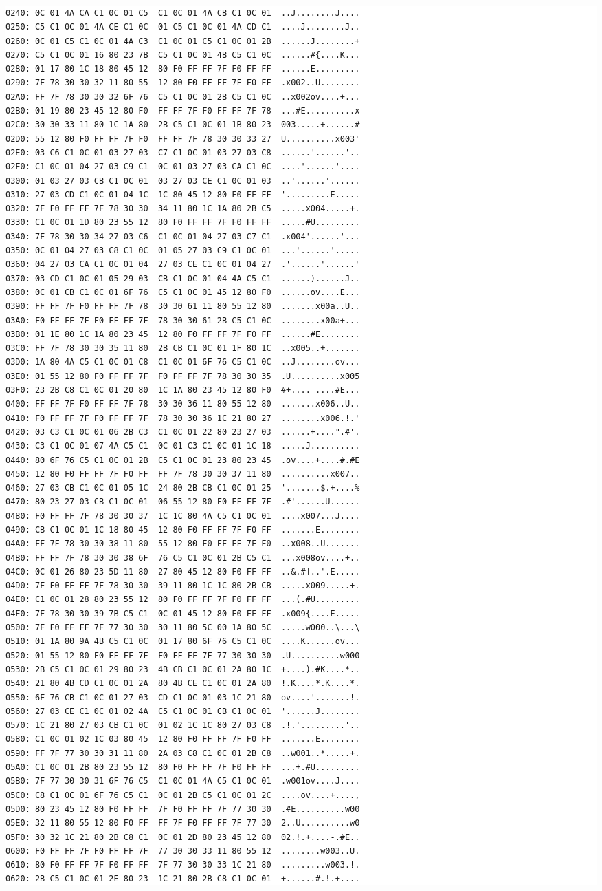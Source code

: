 ```
0240: 0C 01 4A CA C1 0C 01 C5  C1 0C 01 4A CB C1 0C 01  ..J........J....
0250: C5 C1 0C 01 4A CE C1 0C  01 C5 C1 0C 01 4A CD C1  ....J........J..
0260: 0C 01 C5 C1 0C 01 4A C3  C1 0C 01 C5 C1 0C 01 2B  ......J........+
0270: C5 C1 0C 01 16 80 23 7B  C5 C1 0C 01 4B C5 C1 0C  ......#{....K...
0280: 01 17 80 1C 18 80 45 12  80 F0 FF FF 7F F0 FF FF  ......E.........
0290: 7F 78 30 30 32 11 80 55  12 80 F0 FF FF 7F F0 FF  .x002..U........
02A0: FF 7F 78 30 30 32 6F 76  C5 C1 0C 01 2B C5 C1 0C  ..x002ov....+...
02B0: 01 19 80 23 45 12 80 F0  FF FF 7F F0 FF FF 7F 78  ...#E..........x
02C0: 30 30 33 11 80 1C 1A 80  2B C5 C1 0C 01 1B 80 23  003.....+......#
02D0: 55 12 80 F0 FF FF 7F F0  FF FF 7F 78 30 30 33 27  U..........x003'
02E0: 03 C6 C1 0C 01 03 27 03  C7 C1 0C 01 03 27 03 C8  ......'......'..
02F0: C1 0C 01 04 27 03 C9 C1  0C 01 03 27 03 CA C1 0C  ....'......'....
0300: 01 03 27 03 CB C1 0C 01  03 27 03 CE C1 0C 01 03  ..'......'......
0310: 27 03 CD C1 0C 01 04 1C  1C 80 45 12 80 F0 FF FF  '.........E.....
0320: 7F F0 FF FF 7F 78 30 30  34 11 80 1C 1A 80 2B C5  .....x004.....+.
0330: C1 0C 01 1D 80 23 55 12  80 F0 FF FF 7F F0 FF FF  .....#U.........
0340: 7F 78 30 30 34 27 03 C6  C1 0C 01 04 27 03 C7 C1  .x004'......'...
0350: 0C 01 04 27 03 C8 C1 0C  01 05 27 03 C9 C1 0C 01  ...'......'.....
0360: 04 27 03 CA C1 0C 01 04  27 03 CE C1 0C 01 04 27  .'......'......'
0370: 03 CD C1 0C 01 05 29 03  CB C1 0C 01 04 4A C5 C1  ......)......J..
0380: 0C 01 CB C1 0C 01 6F 76  C5 C1 0C 01 45 12 80 F0  ......ov....E...
0390: FF FF 7F F0 FF FF 7F 78  30 30 61 11 80 55 12 80  .......x00a..U..
03A0: F0 FF FF 7F F0 FF FF 7F  78 30 30 61 2B C5 C1 0C  ........x00a+...
03B0: 01 1E 80 1C 1A 80 23 45  12 80 F0 FF FF 7F F0 FF  ......#E........
03C0: FF 7F 78 30 30 35 11 80  2B CB C1 0C 01 1F 80 1C  ..x005..+.......
03D0: 1A 80 4A C5 C1 0C 01 C8  C1 0C 01 6F 76 C5 C1 0C  ..J........ov...
03E0: 01 55 12 80 F0 FF FF 7F  F0 FF FF 7F 78 30 30 35  .U..........x005
03F0: 23 2B C8 C1 0C 01 20 80  1C 1A 80 23 45 12 80 F0  #+.... ....#E...
0400: FF FF 7F F0 FF FF 7F 78  30 30 36 11 80 55 12 80  .......x006..U..
0410: F0 FF FF 7F F0 FF FF 7F  78 30 30 36 1C 21 80 27  ........x006.!.'
0420: 03 C3 C1 0C 01 06 2B C3  C1 0C 01 22 80 23 27 03  ......+....".#'.
0430: C3 C1 0C 01 07 4A C5 C1  0C 01 C3 C1 0C 01 1C 18  .....J..........
0440: 80 6F 76 C5 C1 0C 01 2B  C5 C1 0C 01 23 80 23 45  .ov....+....#.#E
0450: 12 80 F0 FF FF 7F F0 FF  FF 7F 78 30 30 37 11 80  ..........x007..
0460: 27 03 CB C1 0C 01 05 1C  24 80 2B CB C1 0C 01 25  '.......$.+....%
0470: 80 23 27 03 CB C1 0C 01  06 55 12 80 F0 FF FF 7F  .#'......U......
0480: F0 FF FF 7F 78 30 30 37  1C 1C 80 4A C5 C1 0C 01  ....x007...J....
0490: CB C1 0C 01 1C 18 80 45  12 80 F0 FF FF 7F F0 FF  .......E........
04A0: FF 7F 78 30 30 38 11 80  55 12 80 F0 FF FF 7F F0  ..x008..U.......
04B0: FF FF 7F 78 30 30 38 6F  76 C5 C1 0C 01 2B C5 C1  ...x008ov....+..
04C0: 0C 01 26 80 23 5D 11 80  27 80 45 12 80 F0 FF FF  ..&.#]..'.E.....
04D0: 7F F0 FF FF 7F 78 30 30  39 11 80 1C 1C 80 2B CB  .....x009.....+.
04E0: C1 0C 01 28 80 23 55 12  80 F0 FF FF 7F F0 FF FF  ...(.#U.........
04F0: 7F 78 30 30 39 7B C5 C1  0C 01 45 12 80 F0 FF FF  .x009{....E.....
0500: 7F F0 FF FF 7F 77 30 30  30 11 80 5C 00 1A 80 5C  .....w000..\...\
0510: 01 1A 80 9A 4B C5 C1 0C  01 17 80 6F 76 C5 C1 0C  ....K......ov...
0520: 01 55 12 80 F0 FF FF 7F  F0 FF FF 7F 77 30 30 30  .U..........w000
0530: 2B C5 C1 0C 01 29 80 23  4B CB C1 0C 01 2A 80 1C  +....).#K....*..
0540: 21 80 4B CD C1 0C 01 2A  80 4B CE C1 0C 01 2A 80  !.K....*.K....*.
0550: 6F 76 CB C1 0C 01 27 03  CD C1 0C 01 03 1C 21 80  ov....'.......!.
0560: 27 03 CE C1 0C 01 02 4A  C5 C1 0C 01 CB C1 0C 01  '......J........
0570: 1C 21 80 27 03 CB C1 0C  01 02 1C 1C 80 27 03 C8  .!.'.........'..
0580: C1 0C 01 02 1C 03 80 45  12 80 F0 FF FF 7F F0 FF  .......E........
0590: FF 7F 77 30 30 31 11 80  2A 03 C8 C1 0C 01 2B C8  ..w001..*.....+.
05A0: C1 0C 01 2B 80 23 55 12  80 F0 FF FF 7F F0 FF FF  ...+.#U.........
05B0: 7F 77 30 30 31 6F 76 C5  C1 0C 01 4A C5 C1 0C 01  .w001ov....J....
05C0: C8 C1 0C 01 6F 76 C5 C1  0C 01 2B C5 C1 0C 01 2C  ....ov....+....,
05D0: 80 23 45 12 80 F0 FF FF  7F F0 FF FF 7F 77 30 30  .#E..........w00
05E0: 32 11 80 55 12 80 F0 FF  FF 7F F0 FF FF 7F 77 30  2..U..........w0
05F0: 30 32 1C 21 80 2B C8 C1  0C 01 2D 80 23 45 12 80  02.!.+....-.#E..
0600: F0 FF FF 7F F0 FF FF 7F  77 30 30 33 11 80 55 12  ........w003..U.
0610: 80 F0 FF FF 7F F0 FF FF  7F 77 30 30 33 1C 21 80  .........w003.!.
0620: 2B C5 C1 0C 01 2E 80 23  1C 21 80 2B C8 C1 0C 01  +......#.!.+....
```